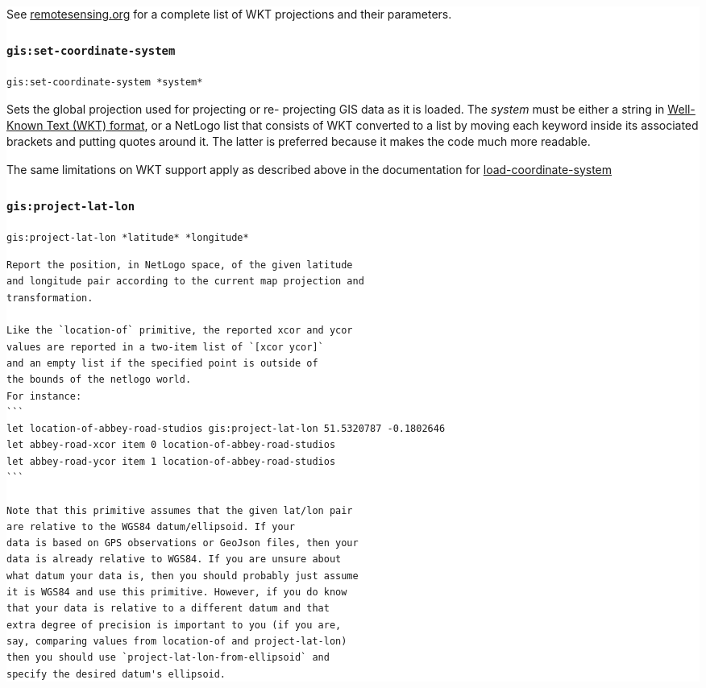 See <a href="http://remotesensing.org/geotiff/proj_list/" target="_blank">remotesensing.org</a>
for a complete list of WKT projections and their parameters.



### `gis:set-coordinate-system`

```NetLogo
gis:set-coordinate-system *system*
```


Sets the global projection used for projecting or re- projecting
GIS data as it is loaded. The *system* must be either a string
in <a href="http://geoapi.sourceforge.net/2.0/javadoc/org/opengis/referencing/doc-files/WKT.html" target="_blank">
Well-Known Text (WKT) format</a>, or a NetLogo list that consists
of WKT converted to a list by moving each keyword inside its
associated brackets and putting quotes around it. The latter is
preferred because it makes the code much more readable.

The same limitations on WKT support apply as described above in the
documentation for [load-coordinate-system](#gisload-coordinate-system)



### `gis:project-lat-lon`

```NetLogo
gis:project-lat-lon *latitude* *longitude*
```


    Report the position, in NetLogo space, of the given latitude
    and longitude pair according to the current map projection and
    transformation. 

    Like the `location-of` primitive, the reported xcor and ycor
    values are reported in a two-item list of `[xcor ycor]` 
    and an empty list if the specified point is outside of 
    the bounds of the netlogo world. 
    For instance:
    ```
    let location-of-abbey-road-studios gis:project-lat-lon 51.5320787 -0.1802646
    let abbey-road-xcor item 0 location-of-abbey-road-studios
    let abbey-road-ycor item 1 location-of-abbey-road-studios
    ```

    Note that this primitive assumes that the given lat/lon pair 
    are relative to the WGS84 datum/ellipsoid. If your
    data is based on GPS observations or GeoJson files, then your 
    data is already relative to WGS84. If you are unsure about 
    what datum your data is, then you should probably just assume
    it is WGS84 and use this primitive. However, if you do know
    that your data is relative to a different datum and that
    extra degree of precision is important to you (if you are,
    say, comparing values from location-of and project-lat-lon)
    then you should use `project-lat-lon-from-ellipsoid` and 
    specify the desired datum's ellipsoid. 
